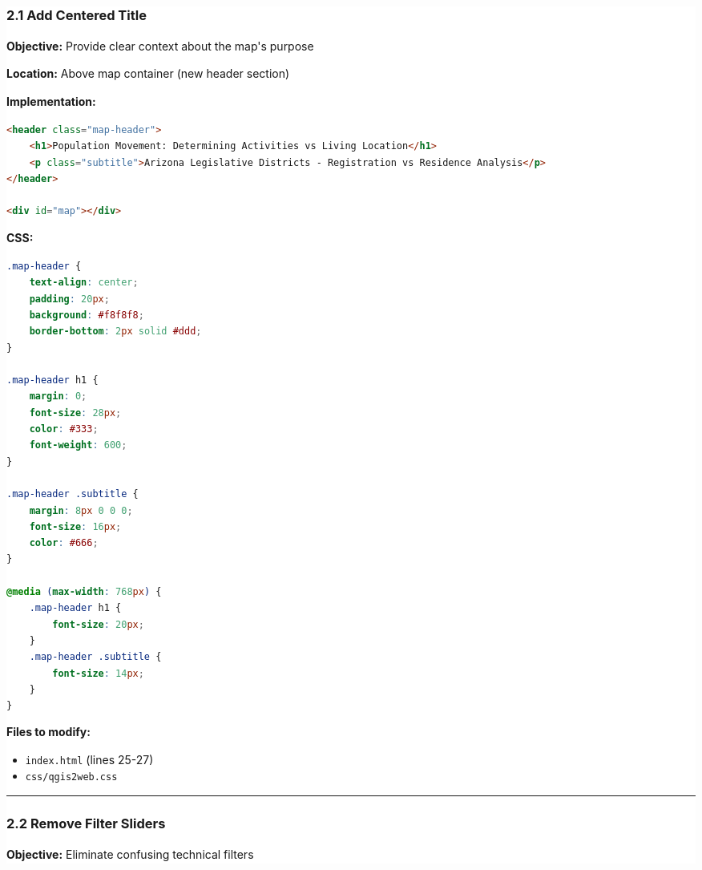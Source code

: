 ### 2.1 Add Centered Title
**Objective:** Provide clear context about the map's purpose

**Location:** Above map container (new header section)

**Implementation:**
```html
<header class="map-header">
    <h1>Population Movement: Determining Activities vs Living Location</h1>
    <p class="subtitle">Arizona Legislative Districts - Registration vs Residence Analysis</p>
</header>

<div id="map"></div>
```

**CSS:**
```css
.map-header {
    text-align: center;
    padding: 20px;
    background: #f8f8f8;
    border-bottom: 2px solid #ddd;
}

.map-header h1 {
    margin: 0;
    font-size: 28px;
    color: #333;
    font-weight: 600;
}

.map-header .subtitle {
    margin: 8px 0 0 0;
    font-size: 16px;
    color: #666;
}

@media (max-width: 768px) {
    .map-header h1 {
        font-size: 20px;
    }
    .map-header .subtitle {
        font-size: 14px;
    }
}
```

**Files to modify:**
- `index.html` (lines 25-27)
- `css/qgis2web.css`

---

### 2.2 Remove Filter Sliders
**Objective:** Eliminate confusing technical filters
